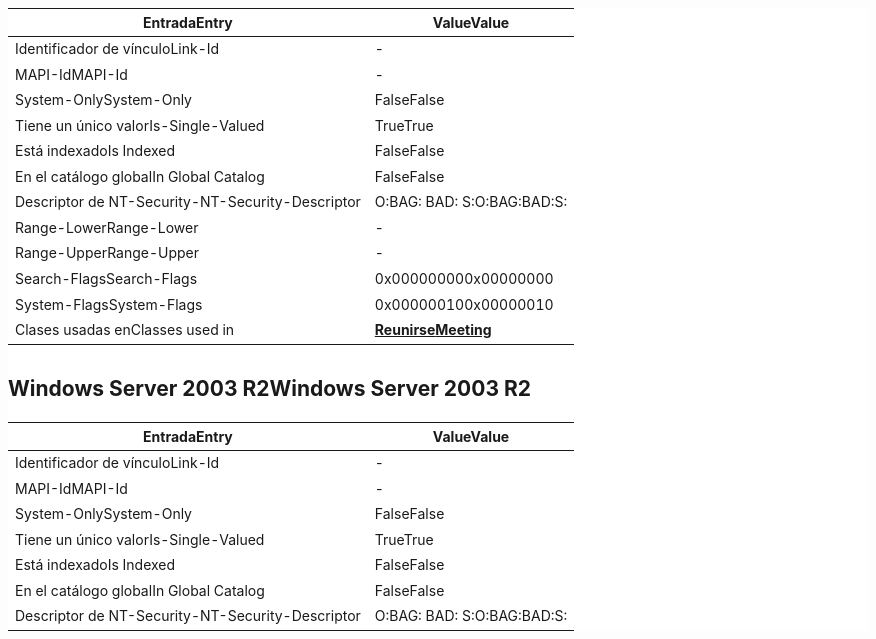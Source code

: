

| <span data-ttu-id="171a5-152">Entrada</span><span class="sxs-lookup"><span data-stu-id="171a5-152">Entry</span></span> | <span data-ttu-id="171a5-153">Value</span><span class="sxs-lookup"><span data-stu-id="171a5-153">Value</span></span> |
|------------------------|-----------------------------------------|
| <span data-ttu-id="171a5-154">Identificador de vínculo</span><span class="sxs-lookup"><span data-stu-id="171a5-154">Link-Id</span></span>                | \-                                      |
| <span data-ttu-id="171a5-155">MAPI-Id</span><span class="sxs-lookup"><span data-stu-id="171a5-155">MAPI-Id</span></span>                | \-                                      |
| <span data-ttu-id="171a5-156">System-Only</span><span class="sxs-lookup"><span data-stu-id="171a5-156">System-Only</span></span>            | <span data-ttu-id="171a5-157">False</span><span class="sxs-lookup"><span data-stu-id="171a5-157">False</span></span>                                   |
| <span data-ttu-id="171a5-158">Tiene un único valor</span><span class="sxs-lookup"><span data-stu-id="171a5-158">Is-Single-Valued</span></span>       | <span data-ttu-id="171a5-159">True</span><span class="sxs-lookup"><span data-stu-id="171a5-159">True</span></span>                                    |
| <span data-ttu-id="171a5-160">Está indexado</span><span class="sxs-lookup"><span data-stu-id="171a5-160">Is Indexed</span></span>             | <span data-ttu-id="171a5-161">False</span><span class="sxs-lookup"><span data-stu-id="171a5-161">False</span></span>                                   |
| <span data-ttu-id="171a5-162">En el catálogo global</span><span class="sxs-lookup"><span data-stu-id="171a5-162">In Global Catalog</span></span>      | <span data-ttu-id="171a5-163">False</span><span class="sxs-lookup"><span data-stu-id="171a5-163">False</span></span>                                   |
| <span data-ttu-id="171a5-164">Descriptor de NT-Security-</span><span class="sxs-lookup"><span data-stu-id="171a5-164">NT-Security-Descriptor</span></span> | <span data-ttu-id="171a5-165">O:BAG: BAD: S:</span><span class="sxs-lookup"><span data-stu-id="171a5-165">O:BAG:BAD:S:</span></span>                            |
| <span data-ttu-id="171a5-166">Range-Lower</span><span class="sxs-lookup"><span data-stu-id="171a5-166">Range-Lower</span></span>            | \-                                      |
| <span data-ttu-id="171a5-167">Range-Upper</span><span class="sxs-lookup"><span data-stu-id="171a5-167">Range-Upper</span></span>            | \-                                      |
| <span data-ttu-id="171a5-168">Search-Flags</span><span class="sxs-lookup"><span data-stu-id="171a5-168">Search-Flags</span></span>           | <span data-ttu-id="171a5-169">0x00000000</span><span class="sxs-lookup"><span data-stu-id="171a5-169">0x00000000</span></span>                              |
| <span data-ttu-id="171a5-170">System-Flags</span><span class="sxs-lookup"><span data-stu-id="171a5-170">System-Flags</span></span>           | <span data-ttu-id="171a5-171">0x00000010</span><span class="sxs-lookup"><span data-stu-id="171a5-171">0x00000010</span></span>                              |
| <span data-ttu-id="171a5-172">Clases usadas en</span><span class="sxs-lookup"><span data-stu-id="171a5-172">Classes used in</span></span>        | [<span data-ttu-id="171a5-173">**Reunirse**</span><span class="sxs-lookup"><span data-stu-id="171a5-173">**Meeting**</span></span>](c-meeting.md)<br/> |



## <a name="windows-server-2003-r2"></a><span data-ttu-id="171a5-174">Windows Server 2003 R2</span><span class="sxs-lookup"><span data-stu-id="171a5-174">Windows Server 2003 R2</span></span>



| <span data-ttu-id="171a5-175">Entrada</span><span class="sxs-lookup"><span data-stu-id="171a5-175">Entry</span></span> | <span data-ttu-id="171a5-176">Value</span><span class="sxs-lookup"><span data-stu-id="171a5-176">Value</span></span> |
|------------------------|-----------------------------------------|
| <span data-ttu-id="171a5-177">Identificador de vínculo</span><span class="sxs-lookup"><span data-stu-id="171a5-177">Link-Id</span></span>                | \-                                      |
| <span data-ttu-id="171a5-178">MAPI-Id</span><span class="sxs-lookup"><span data-stu-id="171a5-178">MAPI-Id</span></span>                | \-                                      |
| <span data-ttu-id="171a5-179">System-Only</span><span class="sxs-lookup"><span data-stu-id="171a5-179">System-Only</span></span>            | <span data-ttu-id="171a5-180">False</span><span class="sxs-lookup"><span data-stu-id="171a5-180">False</span></span>                                   |
| <span data-ttu-id="171a5-181">Tiene un único valor</span><span class="sxs-lookup"><span data-stu-id="171a5-181">Is-Single-Valued</span></span>       | <span data-ttu-id="171a5-182">True</span><span class="sxs-lookup"><span data-stu-id="171a5-182">True</span></span>                                    |
| <span data-ttu-id="171a5-183">Está indexado</span><span class="sxs-lookup"><span data-stu-id="171a5-183">Is Indexed</span></span>             | <span data-ttu-id="171a5-184">False</span><span class="sxs-lookup"><span data-stu-id="171a5-184">False</span></span>                                   |
| <span data-ttu-id="171a5-185">En el catálogo global</span><span class="sxs-lookup"><span data-stu-id="171a5-185">In Global Catalog</span></span>      | <span data-ttu-id="171a5-186">False</span><span class="sxs-lookup"><span data-stu-id="171a5-186">False</span></span>                                   |
| <span data-ttu-id="171a5-187">Descriptor de NT-Security-</span><span class="sxs-lookup"><span data-stu-id="171a5-187">NT-Security-Descriptor</span></span> | <span data-ttu-id="171a5-188">O:BAG: BAD: S:</span><span class="sxs-lookup"><span data-stu-id="171a5-188">O:BAG:BAD:S:</span></span>                            |
